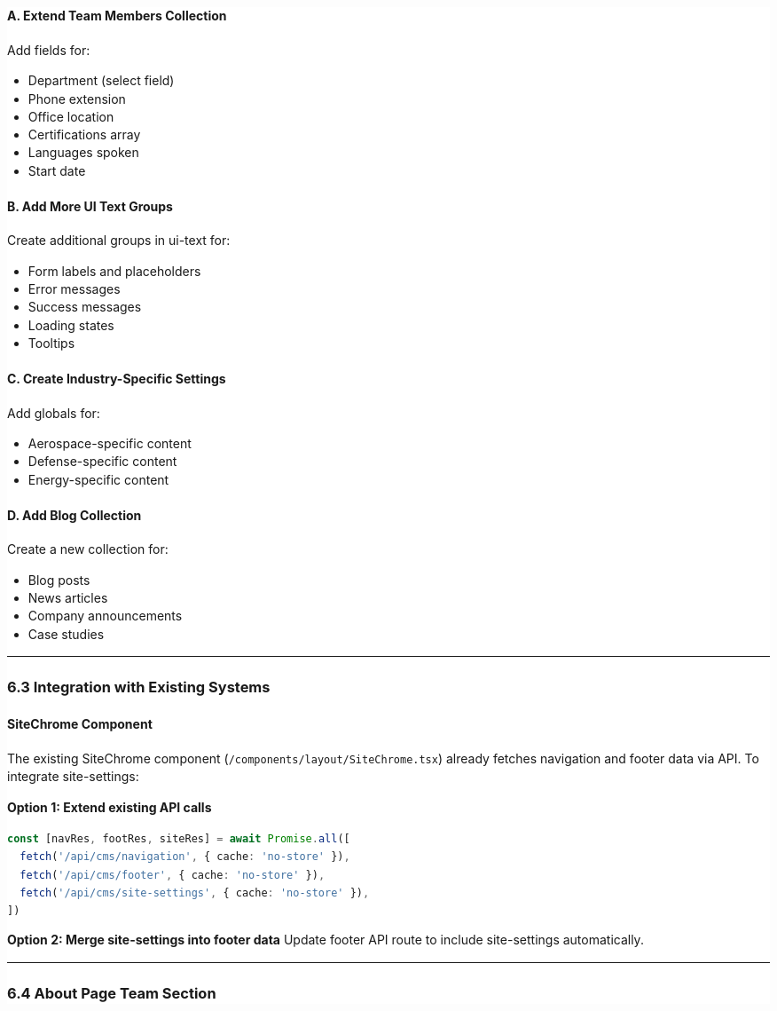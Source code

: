#### A. Extend Team Members Collection
Add fields for:
- Department (select field)
- Phone extension
- Office location
- Certifications array
- Languages spoken
- Start date

#### B. Add More UI Text Groups
Create additional groups in ui-text for:
- Form labels and placeholders
- Error messages
- Success messages
- Loading states
- Tooltips

#### C. Create Industry-Specific Settings
Add globals for:
- Aerospace-specific content
- Defense-specific content
- Energy-specific content

#### D. Add Blog Collection
Create a new collection for:
- Blog posts
- News articles
- Company announcements
- Case studies

---

### 6.3 Integration with Existing Systems

#### SiteChrome Component
The existing SiteChrome component (`/components/layout/SiteChrome.tsx`) already fetches navigation and footer data via API. To integrate site-settings:

**Option 1: Extend existing API calls**
```typescript
const [navRes, footRes, siteRes] = await Promise.all([
  fetch('/api/cms/navigation', { cache: 'no-store' }),
  fetch('/api/cms/footer', { cache: 'no-store' }),
  fetch('/api/cms/site-settings', { cache: 'no-store' }),
])
```

**Option 2: Merge site-settings into footer data**
Update footer API route to include site-settings automatically.

---

### 6.4 About Page Team Section
